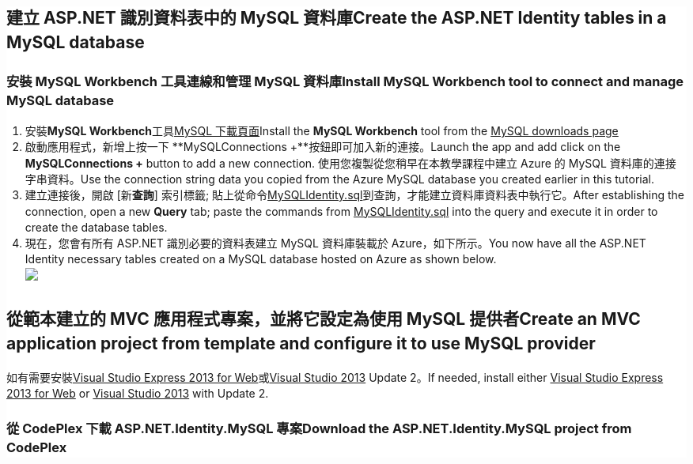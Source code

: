 ## <a name="create-the-aspnet-identity-tables-in-a-mysql-database"></a><span data-ttu-id="94d53-156">建立 ASP.NET 識別資料表中的 MySQL 資料庫</span><span class="sxs-lookup"><span data-stu-id="94d53-156">Create the ASP.NET Identity tables in a MySQL database</span></span>

### <a name="install-mysql-workbench-tool-to-connect-and-manage-mysql-database"></a><span data-ttu-id="94d53-157">安裝 MySQL Workbench 工具連線和管理 MySQL 資料庫</span><span class="sxs-lookup"><span data-stu-id="94d53-157">Install MySQL Workbench tool to connect and manage MySQL database</span></span>

1. <span data-ttu-id="94d53-158">安裝**MySQL Workbench**工具[MySQL 下載頁面](http://dev.mysql.com/downloads/windows/installer/)</span><span class="sxs-lookup"><span data-stu-id="94d53-158">Install the **MySQL Workbench** tool from the [MySQL downloads page](http://dev.mysql.com/downloads/windows/installer/)</span></span>
2. <span data-ttu-id="94d53-159">啟動應用程式，新增上按一下  **MySQLConnections +**按鈕即可加入新的連接。</span><span class="sxs-lookup"><span data-stu-id="94d53-159">Launch the app and add click on the **MySQLConnections +** button to add a new connection.</span></span> <span data-ttu-id="94d53-160">使用您複製從您稍早在本教學課程中建立 Azure 的 MySQL 資料庫的連接字串資料。</span><span class="sxs-lookup"><span data-stu-id="94d53-160">Use the connection string data you copied from the Azure MySQL database you created earlier in this tutorial.</span></span>
3. <span data-ttu-id="94d53-161">建立連接後，開啟 [新**查詢**] 索引標籤; 貼上從命令[MySQLIdentity.sql](https://aspnet.codeplex.com/SourceControl/latest#Samples/Identity/AspNet.Identity.MySQL/MySQLIdentity.sql)到查詢，才能建立資料庫資料表中執行它。</span><span class="sxs-lookup"><span data-stu-id="94d53-161">After establishing the connection, open a new **Query** tab; paste the commands from [MySQLIdentity.sql](https://aspnet.codeplex.com/SourceControl/latest#Samples/Identity/AspNet.Identity.MySQL/MySQLIdentity.sql) into the query and execute it in order to create the database tables.</span></span>
4. <span data-ttu-id="94d53-162">現在，您會有所有 ASP.NET 識別必要的資料表建立 MySQL 資料庫裝載於 Azure，如下所示。</span><span class="sxs-lookup"><span data-stu-id="94d53-162">You now have all the ASP.NET Identity necessary tables created on a MySQL database hosted on Azure as shown below.</span></span>  
    ![](implementing-a-custom-mysql-aspnet-identity-storage-provider/_static/image1.jpg)

## <a name="create-an-mvc-application-project-from-template-and-configure-it-to-use-mysql-provider"></a><span data-ttu-id="94d53-163">從範本建立的 MVC 應用程式專案，並將它設定為使用 MySQL 提供者</span><span class="sxs-lookup"><span data-stu-id="94d53-163">Create an MVC application project from template and configure it to use MySQL provider</span></span>

<span data-ttu-id="94d53-164">如有需要安裝[Visual Studio Express 2013 for Web](https://go.microsoft.com/fwlink/?LinkId=299058)或[Visual Studio 2013](https://go.microsoft.com/fwlink/?LinkId=306566) Update 2。</span><span class="sxs-lookup"><span data-stu-id="94d53-164">If needed, install either [Visual Studio Express 2013 for Web](https://go.microsoft.com/fwlink/?LinkId=299058) or [Visual Studio 2013](https://go.microsoft.com/fwlink/?LinkId=306566) with Update 2.</span></span>

### <a name="download-the-aspnetidentitymysql-project-from-codeplex"></a><span data-ttu-id="94d53-165">從 CodePlex 下載 ASP.NET.Identity.MySQL 專案</span><span class="sxs-lookup"><span data-stu-id="94d53-165">Download the ASP.NET.Identity.MySQL project from CodePlex</span></span>
